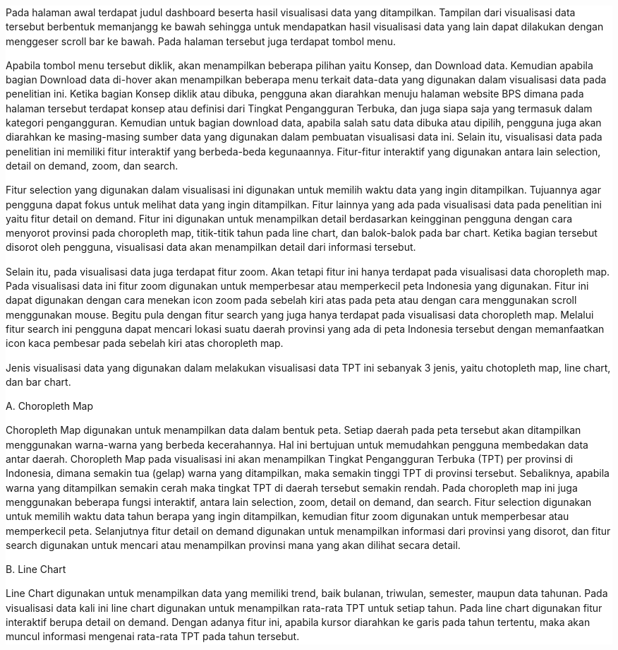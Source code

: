 Pada halaman awal terdapat judul dashboard beserta hasil visualisasi data yang ditampilkan. Tampilan dari visualisasi data tersebut berbentuk memanjangg ke bawah sehingga untuk mendapatkan hasil visualisasi data yang lain dapat dilakukan dengan menggeser scroll bar ke bawah. 
Pada halaman tersebut juga terdapat tombol menu.

Apabila tombol menu tersebut diklik, akan menampilkan beberapa pilihan yaitu Konsep, dan Download data. Kemudian apabila bagian Download data di-hover akan menampilkan beberapa menu terkait data-data yang digunakan dalam visualisasi data pada penelitian ini. Ketika bagian Konsep diklik atau dibuka, pengguna akan diarahkan menuju halaman website BPS dimana pada halaman tersebut terdapat konsep atau definisi dari Tingkat Pengangguran Terbuka, dan juga siapa saja yang termasuk dalam kategori pengangguran. Kemudian untuk bagian download data, apabila salah satu data dibuka atau dipilih, pengguna juga akan diarahkan ke masing-masing sumber data yang digunakan dalam pembuatan visualisasi data ini. Selain itu, visualisasi data pada penelitian ini memiliki fitur interaktif yang berbeda-beda kegunaannya. Fitur-fitur interaktif yang digunakan antara lain selection, detail on demand, zoom, dan search. 

Fitur selection yang digunakan dalam visualisasi ini digunakan untuk memilih waktu data yang ingin ditampilkan. Tujuannya agar pengguna dapat fokus untuk melihat data yang ingin ditampilkan. Fitur lainnya yang ada pada visualisasi data pada penelitian ini yaitu fitur detail on demand. Fitur ini digunakan untuk menampilkan detail berdasarkan keingginan pengguna dengan cara menyorot provinsi pada choropleth map, titik-titik tahun pada line chart, dan balok-balok pada bar chart. Ketika bagian tersebut disorot oleh pengguna, visualisasi data akan menampilkan detail dari informasi tersebut. 

Selain itu, pada visualisasi data juga terdapat fitur zoom. Akan tetapi fitur ini hanya terdapat pada visualisasi data choropleth map. Pada visualisasi data ini fitur zoom digunakan untuk memperbesar atau memperkecil peta Indonesia yang digunakan. Fitur ini dapat digunakan dengan cara menekan icon zoom pada sebelah kiri atas pada peta atau dengan cara menggunakan scroll menggunakan mouse. Begitu pula dengan fitur search yang juga hanya terdapat pada visualisasi data choropleth map. Melalui fitur search ini pengguna dapat mencari lokasi suatu daerah provinsi yang ada di peta Indonesia tersebut dengan memanfaatkan icon kaca pembesar pada sebelah kiri atas 
choropleth map. 

Jenis visualisasi data yang digunakan dalam melakukan visualisasi data TPT ini sebanyak 3 jenis, yaitu chotopleth map, line chart, dan bar chart. 

A.	Choropleth Map

Choropleth Map digunakan untuk menampilkan data dalam bentuk peta. Setiap daerah pada peta tersebut akan ditampilkan menggunakan warna-warna yang berbeda kecerahannya. Hal ini bertujuan untuk memudahkan pengguna membedakan data antar daerah. Choropleth Map pada visualisasi ini akan menampilkan Tingkat Pengangguran Terbuka (TPT) per provinsi di Indonesia, dimana semakin tua (gelap) warna yang ditampilkan, maka semakin tinggi TPT di provinsi tersebut. Sebaliknya, apabila warna yang ditampilkan semakin cerah maka tingkat TPT di daerah tersebut semakin rendah. 
Pada choropleth map ini juga menggunakan beberapa fungsi interaktif, antara lain selection, zoom, detail on demand, dan search. Fitur selection digunakan untuk memilih waktu data tahun berapa yang ingin ditampilkan, kemudian fitur zoom digunakan untuk memperbesar atau memperkecil peta. Selanjutnya fitur detail on demand digunakan untuk menampilkan informasi dari provinsi yang disorot, dan fitur search digunakan untuk mencari atau menampilkan provinsi mana yang akan dilihat secara detail.

B.	Line Chart
 
Line Chart digunakan untuk menampilkan data yang memiliki trend, baik bulanan, triwulan, semester, maupun data tahunan. Pada visualisasi data kali ini line chart digunakan untuk menampilkan rata-rata TPT untuk setiap tahun. 
Pada line chart digunakan fitur interaktif berupa detail on demand. Dengan adanya fitur ini, apabila kursor diarahkan ke garis pada tahun tertentu, maka akan muncul informasi mengenai rata-rata TPT pada tahun tersebut. 
